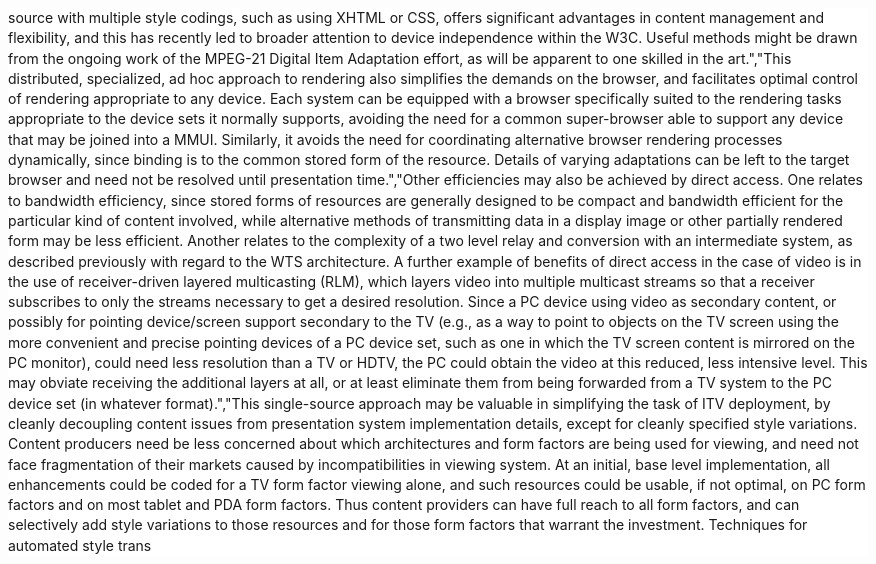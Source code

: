source with multiple style codings, such as using XHTML or CSS, offers significant advantages in content management and flexibility, and this has recently led to broader attention to device independence within the W3C. Useful methods might be drawn from the ongoing work of the MPEG-21 Digital Item Adaptation effort, as will be apparent to one skilled in the art.","This distributed, specialized, ad hoc approach to rendering also simplifies the demands on the browser, and facilitates optimal control of rendering appropriate to any device. Each system can be equipped with a browser specifically suited to the rendering tasks appropriate to the device sets it normally supports, avoiding the need for a common super-browser able to support any device that may be joined into a MMUI. Similarly, it avoids the need for coordinating alternative browser rendering processes dynamically, since binding is to the common stored form of the resource. Details of varying adaptations can be left to the target browser and need not be resolved until presentation time.","Other efficiencies may also be achieved by direct access. One relates to bandwidth efficiency, since stored forms of resources are generally designed to be compact and bandwidth efficient for the particular kind of content involved, while alternative methods of transmitting data in a display image or other partially rendered form may be less efficient. Another relates to the complexity of a two level relay and conversion with an intermediate system, as described previously with regard to the WTS architecture. A further example of benefits of direct access in the case of video is in the use of receiver-driven layered multicasting (RLM), which layers video into multiple multicast streams so that a receiver subscribes to only the streams necessary to get a desired resolution. Since a PC device using video as secondary content, or possibly for pointing device\/screen support secondary to the TV (e.g., as a way to point to objects on the TV screen using the more convenient and precise pointing devices of a PC device set, such as one in which the TV screen content is mirrored on the PC monitor), could need less resolution than a TV or HDTV, the PC could obtain the video at this reduced, less intensive level. This may obviate receiving the additional layers at all, or at least eliminate them from being forwarded from a TV system to the PC device set (in whatever format).","This single-source approach may be valuable in simplifying the task of ITV deployment, by cleanly decoupling content issues from presentation system implementation details, except for cleanly specified style variations. Content producers need be less concerned about which architectures and form factors are being used for viewing, and need not face fragmentation of their markets caused by incompatibilities in viewing system. At an initial, base level implementation, all enhancements could be coded for a TV form factor viewing alone, and such resources could be usable, if not optimal, on PC form factors and on most tablet and PDA form factors. Thus content providers can have full reach to all form factors, and can selectively add style variations to those resources and for those form factors that warrant the investment. Techniques for automated style trans